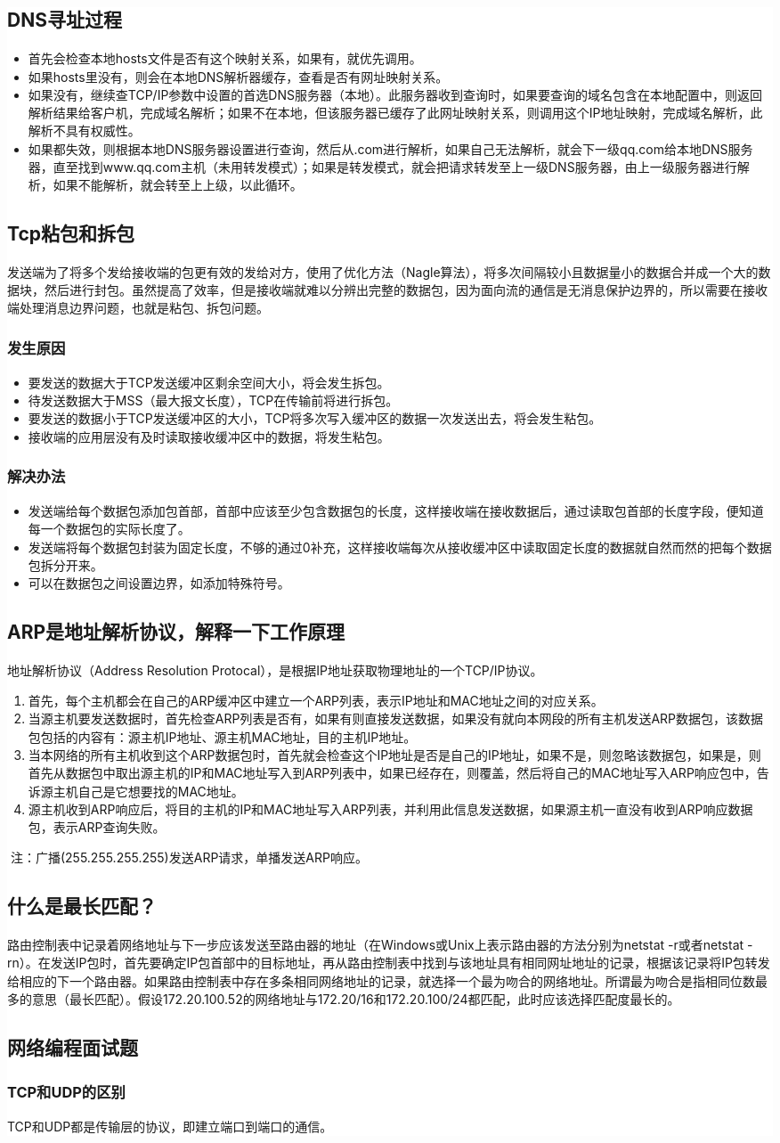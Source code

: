 ##  DNS寻址过程

- 首先会检查本地hosts文件是否有这个映射关系，如果有，就优先调用。
- 如果hosts里没有，则会在本地DNS解析器缓存，查看是否有网址映射关系。
- 如果没有，继续查TCP/IP参数中设置的首选DNS服务器（本地）。此服务器收到查询时，如果要查询的域名包含在本地配置中，则返回解析结果给客户机，完成域名解析；如果不在本地，但该服务器已缓存了此网址映射关系，则调用这个IP地址映射，完成域名解析，此解析不具有权威性。
- 如果都失效，则根据本地DNS服务器设置进行查询，然后从.com进行解析，如果自己无法解析，就会下一级qq.com给本地DNS服务器，直至找到www.qq.com主机（未用转发模式）；如果是转发模式，就会把请求转发至上一级DNS服务器，由上一级服务器进行解析，如果不能解析，就会转至上上级，以此循环。

##  Tcp粘包和拆包

发送端为了将多个发给接收端的包更有效的发给对方，使用了优化方法（Nagle算法），将多次间隔较小且数据量小的数据合并成一个大的数据块，然后进行封包。虽然提高了效率，但是接收端就难以分辨出完整的数据包，因为面向流的通信是无消息保护边界的，所以需要在接收端处理消息边界问题，也就是粘包、拆包问题。

###  发生原因

- 要发送的数据大于TCP发送缓冲区剩余空间大小，将会发生拆包。
- 待发送数据大于MSS（最大报文长度），TCP在传输前将进行拆包。
- 要发送的数据小于TCP发送缓冲区的大小，TCP将多次写入缓冲区的数据一次发送出去，将会发生粘包。
- 接收端的应用层没有及时读取接收缓冲区中的数据，将发生粘包。

###  解决办法

- 发送端给每个数据包添加包首部，首部中应该至少包含数据包的长度，这样接收端在接收数据后，通过读取包首部的长度字段，便知道每一个数据包的实际长度了。
- 发送端将每个数据包封装为固定长度，不够的通过0补充，这样接收端每次从接收缓冲区中读取固定长度的数据就自然而然的把每个数据包拆分开来。
- 可以在数据包之间设置边界，如添加特殊符号。

##  ARP是地址解析协议，解释一下工作原理

地址解析协议（Address Resolution Protocal），是根据IP地址获取物理地址的一个TCP/IP协议。

1. 首先，每个主机都会在自己的ARP缓冲区中建立一个ARP列表，表示IP地址和MAC地址之间的对应关系。
2. 当源主机要发送数据时，首先检查ARP列表是否有，如果有则直接发送数据，如果没有就向本网段的所有主机发送ARP数据包，该数据包包括的内容有：源主机IP地址、源主机MAC地址，目的主机IP地址。
3. 当本网络的所有主机收到这个ARP数据包时，首先就会检查这个IP地址是否是自己的IP地址，如果不是，则忽略该数据包，如果是，则首先从数据包中取出源主机的IP和MAC地址写入到ARP列表中，如果已经存在，则覆盖，然后将自己的MAC地址写入ARP响应包中，告诉源主机自己是它想要找的MAC地址。
4. 源主机收到ARP响应后，将目的主机的IP和MAC地址写入ARP列表，并利用此信息发送数据，如果源主机一直没有收到ARP响应数据包，表示ARP查询失败。

​    注：广播(255.255.255.255)发送ARP请求，单播发送ARP响应。

##  什么是最长匹配？

路由控制表中记录着网络地址与下一步应该发送至路由器的地址（在Windows或Unix上表示路由器的方法分别为netstat -r或者netstat -rn）。在发送IP包时，首先要确定IP包首部中的目标地址，再从路由控制表中找到与该地址具有相同网址地址的记录，根据该记录将IP包转发给相应的下一个路由器。如果路由控制表中存在多条相同网络地址的记录，就选择一个最为吻合的网络地址。所谓最为吻合是指相同位数最多的意思（最长匹配）。假设172.20.100.52的网络地址与172.20/16和172.20.100/24都匹配，此时应该选择匹配度最长的。

##  网络编程面试题

###  TCP和UDP的区别

TCP和UDP都是传输层的协议，即建立端口到端口的通信。
